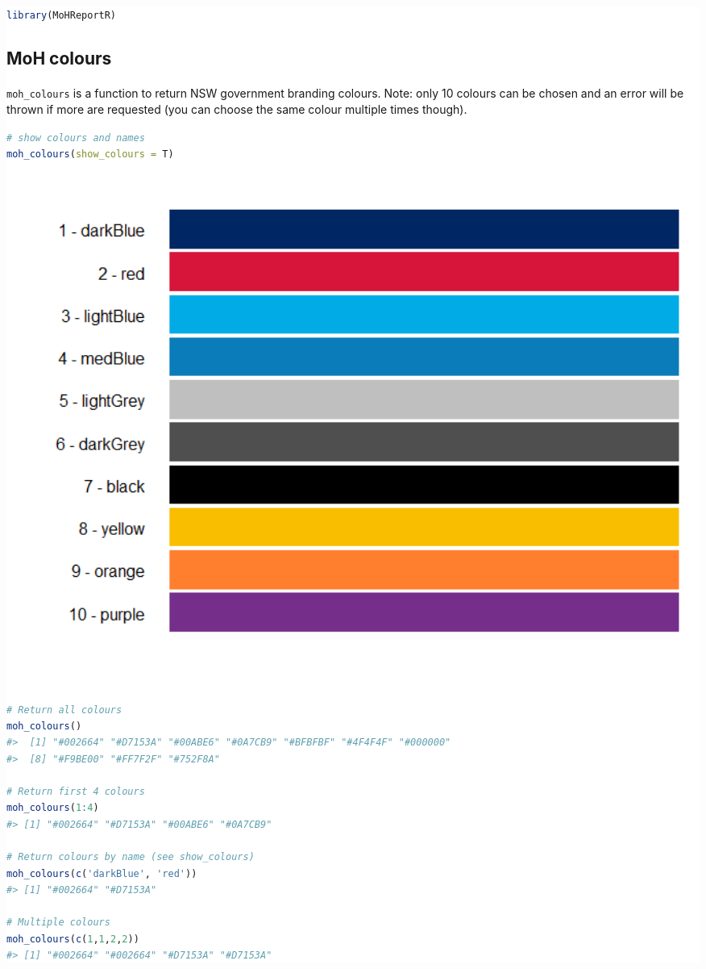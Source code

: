 ``` r
library(MoHReportR)
```

## MoH colours

`moh_colours` is a function to return NSW government branding colours.
Note: only 10 colours can be chosen and an error will be thrown if more
are requested (you can choose the same colour multiple times though).

``` r
# show colours and names
moh_colours(show_colours = T)
```

<img src="man/figures/README-unnamed-chunk-3-1.png" width="100%" />

``` r

# Return all colours
moh_colours()
#>  [1] "#002664" "#D7153A" "#00ABE6" "#0A7CB9" "#BFBFBF" "#4F4F4F" "#000000"
#>  [8] "#F9BE00" "#FF7F2F" "#752F8A"

# Return first 4 colours
moh_colours(1:4)
#> [1] "#002664" "#D7153A" "#00ABE6" "#0A7CB9"

# Return colours by name (see show_colours)
moh_colours(c('darkBlue', 'red')) 
#> [1] "#002664" "#D7153A"

# Multiple colours
moh_colours(c(1,1,2,2))
#> [1] "#002664" "#002664" "#D7153A" "#D7153A"
```
